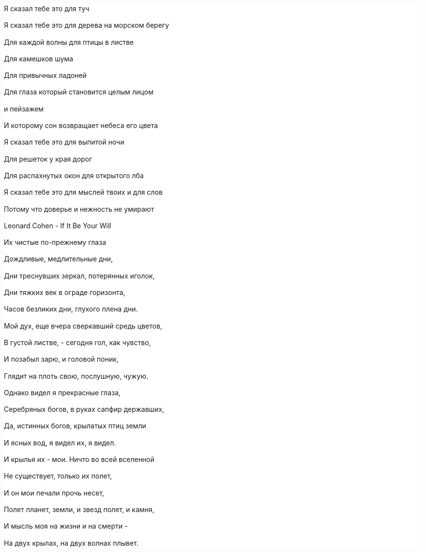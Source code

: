 Я сказал тебе это для туч

Я сказал тебе это для дерева на морском берегу

Для каждой волны для птицы в листве

Для камешков шума

Для привычных ладоней

Для глаза который становится целым лицом

и пейзажем

И которому сон возвращает небеса его цвета

Я сказал тебе это для выпитой ночи

Для решеток у края дорог

Для распахнутых окон для открытого лба

Я сказал тебе это для мыслей твоих и для слов

Потому что доверье и нежность не умирают

Leonard Cohen - If It Be Your Will

Их чистые по-прежнему глаза

Дождливые, медлительные дни,

Дни треснувших зеркал, потерянных иголок,

Дни тяжких век в ограде горизонта,

Часов безликих дни, глухого плена дни.

Мой дух, еще вчера сверкавший средь цветов,

В густой листве, - сегодня гол, как чувство,

И позабыл зарю, и головой поник,

Глядит на плоть свою, послушную, чужую.

Однако видел я прекрасные глаза,

Серебряных богов, в руках сапфир державших,

Да, истинных богов, крылатых птиц земли

И ясных вод, я видел их, я видел.

И крылья их - мои. Ничто во всей вселенной

Не существует, только их полет,

И он мои печали прочь несет,

Полет планет, земли, и звезд полет, и камня,

И мысль моя на жизни и на смерти -

На двух крылах, на двух волнах плывет.
